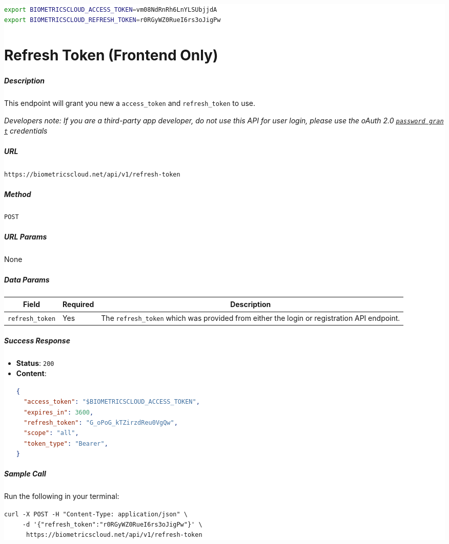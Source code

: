 ```bash
export BIOMETRICSCLOUD_ACCESS_TOKEN=vm08NdRnRh6LnYLSUbjjdA
export BIOMETRICSCLOUD_REFRESH_TOKEN=r0RGyWZ0RueI6rs3oJigPw
```

# **Refresh Token (Frontend Only)**
##### Description
This endpoint will grant you new a `access_token` and `refresh_token` to use.

*Developers note: If you are a third-party app developer, do not use this API for user login, please use the oAuth 2.0 [`password grant`](#password-grant) credentials*

##### URL

`https://biometricscloud.net/api/v1/refresh-token`

##### Method

`POST`

##### URL Params

None

##### Data Params

Field | Required | Description
--------- | ----------- | -----------
`refresh_token` | Yes | The `refresh_token` which was provided from either the login or registration API endpoint.

##### Success Response

  * **Status**: `200`
  * **Content**:
    ```json
    {
      "access_token": "$BIOMETRICSCLOUD_ACCESS_TOKEN",
      "expires_in": 3600,
      "refresh_token": "G_oPoG_kTZirzdReu0VgQw",
      "scope": "all",
      "token_type": "Bearer",
    }
    ```

##### Sample Call

Run the following in your terminal:

```shell
curl -X POST -H "Content-Type: application/json" \
     -d '{"refresh_token":"r0RGyWZ0RueI6rs3oJigPw"}' \
      https://biometricscloud.net/api/v1/refresh-token
```
